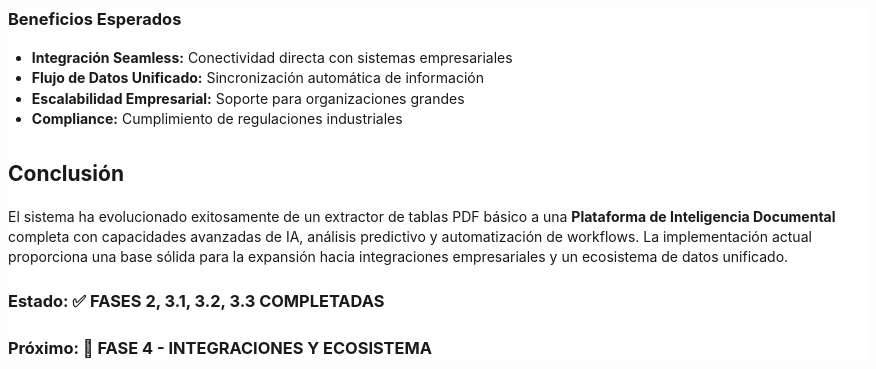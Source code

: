 ### Beneficios Esperados
- **Integración Seamless:** Conectividad directa con sistemas empresariales
- **Flujo de Datos Unificado:** Sincronización automática de información
- **Escalabilidad Empresarial:** Soporte para organizaciones grandes
- **Compliance:** Cumplimiento de regulaciones industriales

## Conclusión

El sistema ha evolucionado exitosamente de un extractor de tablas PDF básico a una **Plataforma de Inteligencia Documental** completa con capacidades avanzadas de IA, análisis predictivo y automatización de workflows. La implementación actual proporciona una base sólida para la expansión hacia integraciones empresariales y un ecosistema de datos unificado.

### Estado: ✅ FASES 2, 3.1, 3.2, 3.3 COMPLETADAS
### Próximo: 🚀 FASE 4 - INTEGRACIONES Y ECOSISTEMA